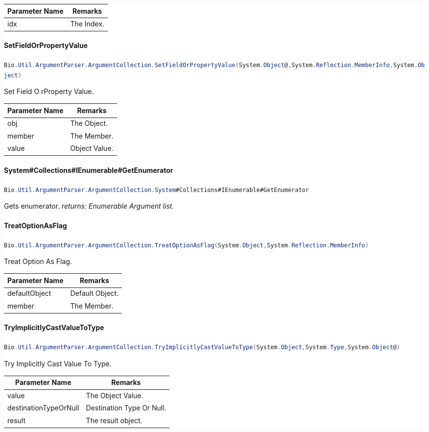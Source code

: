 |Parameter Name|Remarks|
|--------------|-------|
|idx|The Index.|


#### SetFieldOrPropertyValue
```csharp
Bio.Util.ArgumentParser.ArgumentCollection.SetFieldOrPropertyValue(System.Object@,System.Reflection.MemberInfo,System.Object)
```
Set Field O rProperty Value.

|Parameter Name|Remarks|
|--------------|-------|
|obj|The Object.|
|member|The Member.|
|value|Object Value.|


#### System#Collections#IEnumerable#GetEnumerator
```csharp
Bio.Util.ArgumentParser.ArgumentCollection.System#Collections#IEnumerable#GetEnumerator
```
Gets enumerator.
_returns: Enumerable Argument list._

#### TreatOptionAsFlag
```csharp
Bio.Util.ArgumentParser.ArgumentCollection.TreatOptionAsFlag(System.Object,System.Reflection.MemberInfo)
```
Treat Option As Flag.

|Parameter Name|Remarks|
|--------------|-------|
|defaultObject|Default Object.|
|member|The Member.|


#### TryImplicitlyCastValueToType
```csharp
Bio.Util.ArgumentParser.ArgumentCollection.TryImplicitlyCastValueToType(System.Object,System.Type,System.Object@)
```
Try Implicitly Cast Value To Type.

|Parameter Name|Remarks|
|--------------|-------|
|value|The Object Value.|
|destinationTypeOrNull|Destination Type Or Null.|
|result|The result object.|
